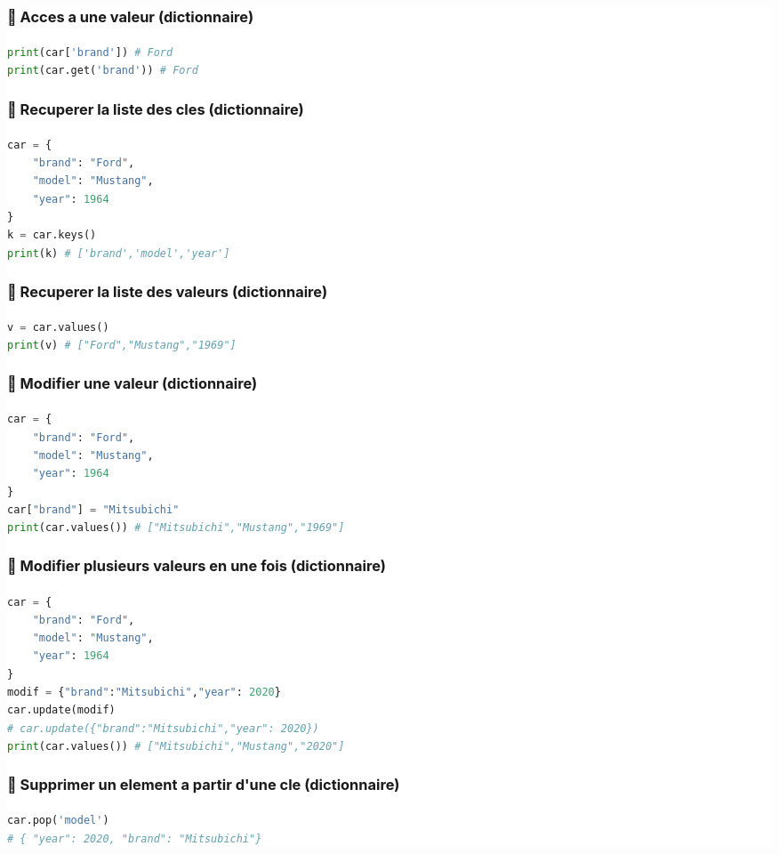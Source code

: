 ### 📌 Acces a une valeur (dictionnaire)
```python
print(car['brand']) # Ford
print(car.get('brand')) # Ford
```

### 📌 Recuperer la liste des cles (dictionnaire)
```python
car = {
    "brand": "Ford",
    "model": "Mustang",
    "year": 1964
}
k = car.keys()
print(k) # ['brand','model','year']
```

### 📌 Recuperer la liste des valeurs (dictionnaire)
```python
v = car.values()
print(v) # ["Ford","Mustang","1969"]
```

### 📌 Modifier une valeur (dictionnaire)
```python
car = {
    "brand": "Ford",
    "model": "Mustang",
    "year": 1964
}
car["brand"] = "Mitsubichi"
print(car.values()) # ["Mitsubichi","Mustang","1969"]
```

### 📌 Modifier plusieurs valeurs en une fois (dictionnaire)
```python
car = {
    "brand": "Ford",
    "model": "Mustang",
    "year": 1964
}
modif = {"brand":"Mitsubichi","year": 2020}
car.update(modif)
# car.update({"brand":"Mitsubichi","year": 2020})
print(car.values()) # ["Mitsubichi","Mustang","2020"]
```

### 📌 Supprimer un element a partir d'une cle (dictionnaire)
```python
car.pop('model')
# { "year": 2020, "brand": "Mitsubichi"}
```
